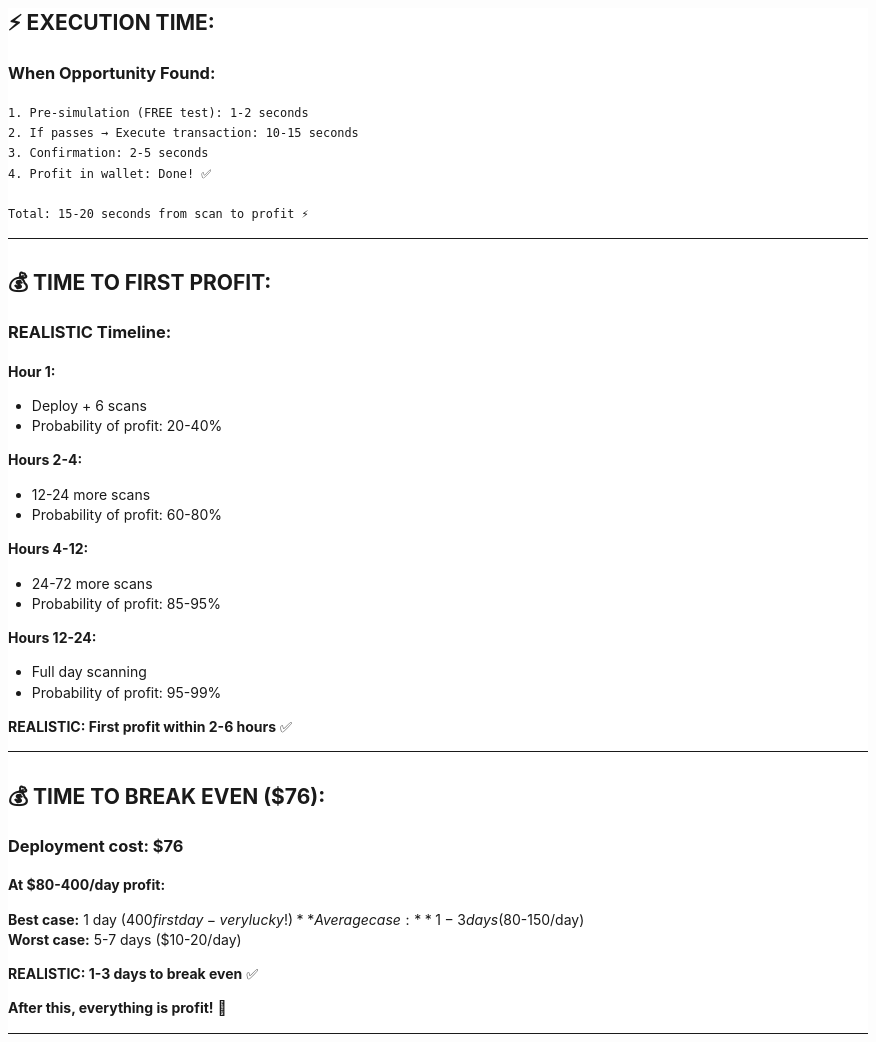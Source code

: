 
## ⚡ EXECUTION TIME:

### **When Opportunity Found:**

```
1. Pre-simulation (FREE test): 1-2 seconds
2. If passes → Execute transaction: 10-15 seconds
3. Confirmation: 2-5 seconds
4. Profit in wallet: Done! ✅

Total: 15-20 seconds from scan to profit ⚡
```

---

## 💰 TIME TO FIRST PROFIT:

### **REALISTIC Timeline:**

**Hour 1:**
- Deploy + 6 scans
- Probability of profit: 20-40%

**Hours 2-4:**
- 12-24 more scans
- Probability of profit: 60-80%

**Hours 4-12:**
- 24-72 more scans
- Probability of profit: 85-95%

**Hours 12-24:**
- Full day scanning
- Probability of profit: 95-99%

**REALISTIC: First profit within 2-6 hours** ✅

---

## 💰 TIME TO BREAK EVEN ($76):

### **Deployment cost: $76**

**At $80-400/day profit:**

**Best case:** 1 day ($400 first day - very lucky!)  
**Average case:** 1-3 days ($80-150/day)  
**Worst case:** 5-7 days ($10-20/day)  

**REALISTIC: 1-3 days to break even** ✅

**After this, everything is profit!** 🚀

---